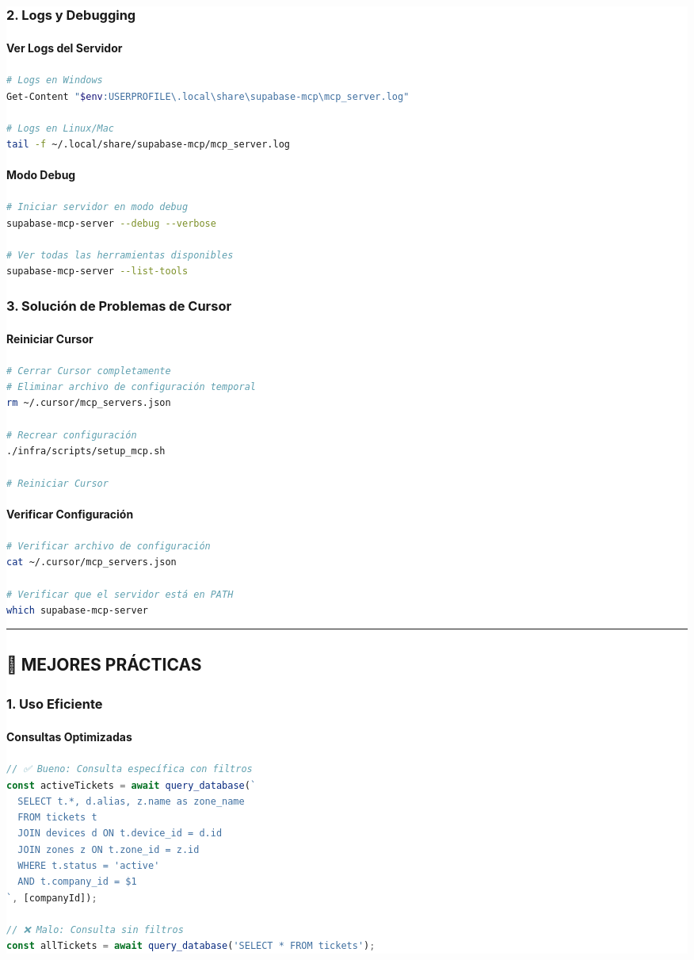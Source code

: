 ### **2. Logs y Debugging**

#### **Ver Logs del Servidor**
```bash
# Logs en Windows
Get-Content "$env:USERPROFILE\.local\share\supabase-mcp\mcp_server.log"

# Logs en Linux/Mac
tail -f ~/.local/share/supabase-mcp/mcp_server.log
```

#### **Modo Debug**
```bash
# Iniciar servidor en modo debug
supabase-mcp-server --debug --verbose

# Ver todas las herramientas disponibles
supabase-mcp-server --list-tools
```

### **3. Solución de Problemas de Cursor**

#### **Reiniciar Cursor**
```bash
# Cerrar Cursor completamente
# Eliminar archivo de configuración temporal
rm ~/.cursor/mcp_servers.json

# Recrear configuración
./infra/scripts/setup_mcp.sh

# Reiniciar Cursor
```

#### **Verificar Configuración**
```bash
# Verificar archivo de configuración
cat ~/.cursor/mcp_servers.json

# Verificar que el servidor está en PATH
which supabase-mcp-server
```

---

## 🎯 **MEJORES PRÁCTICAS**

### **1. Uso Eficiente**

#### **Consultas Optimizadas**
```typescript
// ✅ Bueno: Consulta específica con filtros
const activeTickets = await query_database(`
  SELECT t.*, d.alias, z.name as zone_name
  FROM tickets t
  JOIN devices d ON t.device_id = d.id
  JOIN zones z ON t.zone_id = z.id
  WHERE t.status = 'active'
  AND t.company_id = $1
`, [companyId]);

// ❌ Malo: Consulta sin filtros
const allTickets = await query_database('SELECT * FROM tickets');
```
